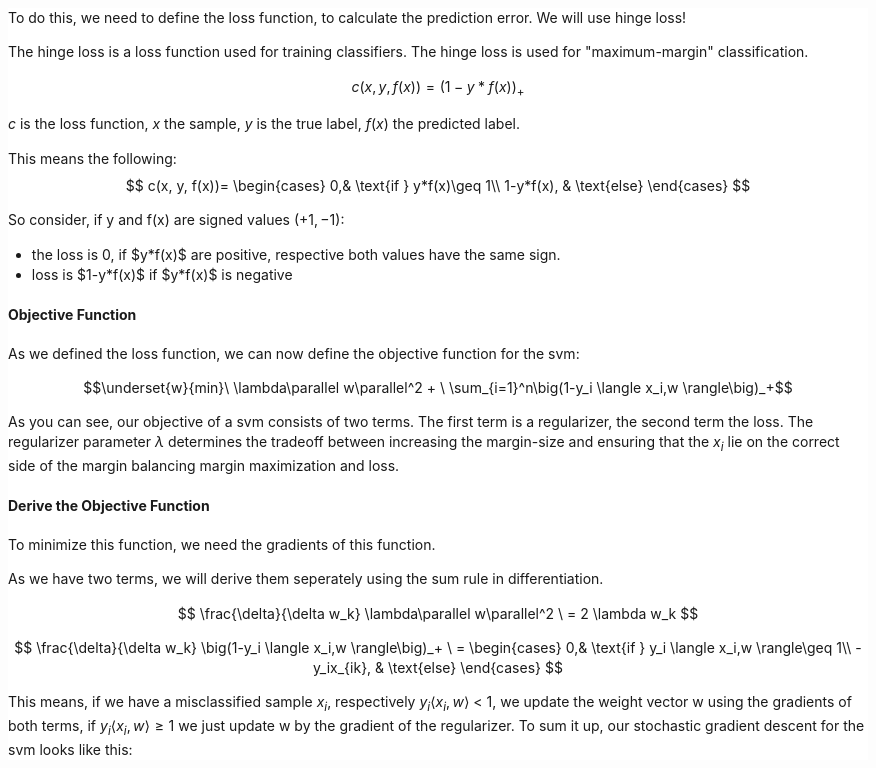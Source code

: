 To do this, we need to define the loss function, to calculate the prediction error. We will use hinge loss! 

The hinge loss is a loss function used for training classifiers. The hinge loss is used for "maximum-margin" classification.

$$c(x, y, f(x)) = (1 - y * f(x))_+$$

$c$ is the loss function, $x$ the sample, $y$ is the true label, $f(x)$ the predicted label.

This means the following:
$$
c(x, y, f(x))= 
\begin{cases}
    0,& \text{if } y*f(x)\geq 1\\
    1-y*f(x),              & \text{else}
\end{cases}
$$

So consider, if y and f(x) are signed values $(+1,-1)$:

<ul>
    <li>the loss is 0, if $y*f(x)$ are positive, respective both values have the same sign.</li>
    <li>loss is $1-y*f(x)$ if $y*f(x)$ is negative</li>
</ul>

#### Objective Function 

As we defined the loss function, we can now define the objective function for the svm:

$$\underset{w}{min}\ \lambda\parallel w\parallel^2 + \ \sum_{i=1}^n\big(1-y_i \langle x_i,w \rangle\big)_+$$

As you can see, our objective of a svm consists of two terms. The first term is a regularizer, the second term the loss. The regularizer parameter $\lambda$ determines the tradeoff between increasing the margin-size and ensuring that the $x_i$ lie on the correct side of the margin balancing margin maximization and loss.

#### Derive the Objective Function

To minimize this function, we need the gradients of this function.

As we have two terms, we will derive them seperately using the sum rule in differentiation.

$$
\frac{\delta}{\delta w_k} \lambda\parallel w\parallel^2 \ = 2 \lambda w_k
$$

$$
\frac{\delta}{\delta w_k} \big(1-y_i \langle x_i,w \rangle\big)_+ \ = \begin{cases}
    0,& \text{if } y_i \langle x_i,w \rangle\geq 1\\
    -y_ix_{ik},              & \text{else}
\end{cases}
$$

This means, if we have a misclassified sample $x_i$, respectively $y_i \langle x_i,w \rangle \ < \ 1$, we update the weight vector w using the gradients of both terms, if $y_i \langle x_i,w \rangle \geq 1$ we just update w by the gradient of the regularizer. To sum it up, our stochastic gradient descent for the svm looks like this:
